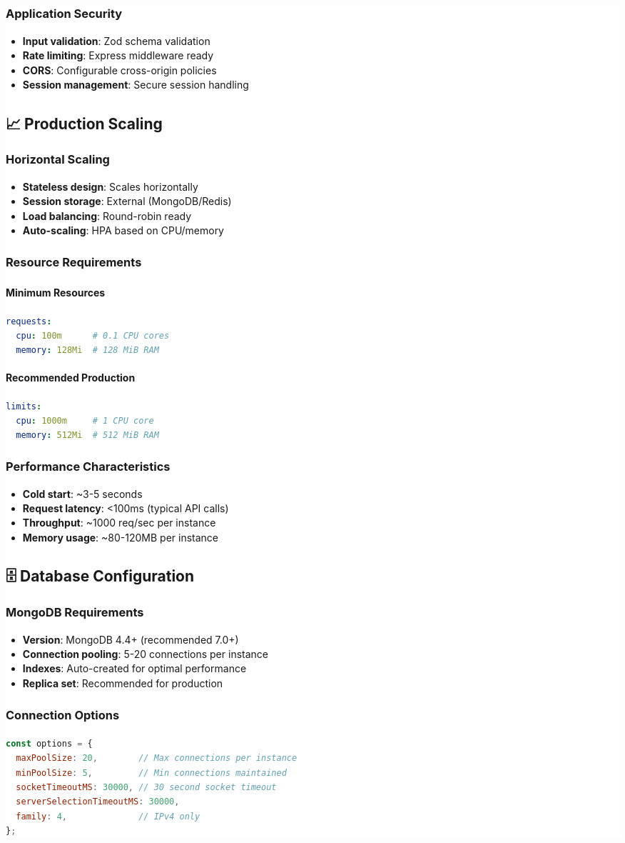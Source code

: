 ### Application Security
- **Input validation**: Zod schema validation
- **Rate limiting**: Express middleware ready
- **CORS**: Configurable cross-origin policies
- **Session management**: Secure session handling

## 📈 Production Scaling

### Horizontal Scaling
- **Stateless design**: Scales horizontally
- **Session storage**: External (MongoDB/Redis)
- **Load balancing**: Round-robin ready
- **Auto-scaling**: HPA based on CPU/memory

### Resource Requirements

#### Minimum Resources
```yaml
requests:
  cpu: 100m      # 0.1 CPU cores
  memory: 128Mi  # 128 MiB RAM
```

#### Recommended Production
```yaml
limits:
  cpu: 1000m     # 1 CPU core
  memory: 512Mi  # 512 MiB RAM
```

### Performance Characteristics
- **Cold start**: ~3-5 seconds
- **Request latency**: <100ms (typical API calls)
- **Throughput**: ~1000 req/sec per instance
- **Memory usage**: ~80-120MB per instance

## 🗄️ Database Configuration

### MongoDB Requirements
- **Version**: MongoDB 4.4+ (recommended 7.0+)
- **Connection pooling**: 5-20 connections per instance
- **Indexes**: Auto-created for optimal performance
- **Replica set**: Recommended for production

### Connection Options
```javascript
const options = {
  maxPoolSize: 20,        // Max connections per instance
  minPoolSize: 5,         // Min connections maintained
  socketTimeoutMS: 30000, // 30 second socket timeout
  serverSelectionTimeoutMS: 30000,
  family: 4,              // IPv4 only
};
```
